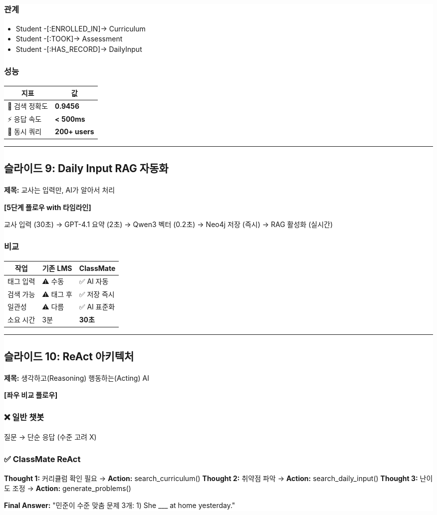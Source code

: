 ### 관계
- Student -[:ENROLLED_IN]-> Curriculum
- Student -[:TOOK]-> Assessment
- Student -[:HAS_RECORD]-> DailyInput

### 성능
| 지표 | 값 |
|------|-----|
| 🎯 검색 정확도 | **0.9456** |
| ⚡ 응답 속도 | **< 500ms** |
| 👥 동시 쿼리 | **200+ users** |

---

## 슬라이드 9: Daily Input RAG 자동화

**제목:** 교사는 입력만, AI가 알아서 처리

**[5단계 플로우 with 타임라인]**

교사 입력 (30초) → GPT-4.1 요약 (2초) → Qwen3 벡터 (0.2초) → Neo4j 저장 (즉시) → RAG 활성화 (실시간)

### 비교
| 작업 | 기존 LMS | ClassMate |
|------|----------|-----------|
| 태그 입력 | ⚠️ 수동 | ✅ AI 자동 |
| 검색 가능 | ⚠️ 태그 후 | ✅ 저장 즉시 |
| 일관성 | ⚠️ 다름 | ✅ AI 표준화 |
| 소요 시간 | 3분 | **30초** |

---

## 슬라이드 10: ReAct 아키텍처

**제목:** 생각하고(Reasoning) 행동하는(Acting) AI

**[좌우 비교 플로우]**

### ❌ 일반 챗봇
질문 → 단순 응답 (수준 고려 X)

### ✅ ClassMate ReAct
**Thought 1:** 커리큘럼 확인 필요 → **Action:** search_curriculum()
**Thought 2:** 취약점 파악 → **Action:** search_daily_input()
**Thought 3:** 난이도 조정 → **Action:** generate_problems()

**Final Answer:**
"민준이 수준 맞춤 문제 3개: 1) She ___ at home yesterday."
